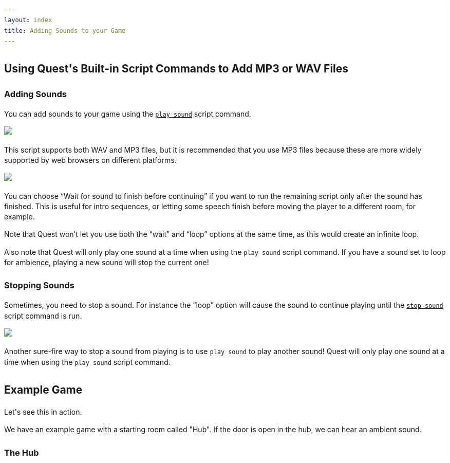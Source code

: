 ```yaml
---
layout: index
title: Adding Sounds to your Game
---
```



Using Quest's Built-in Script Commands to Add MP3 or WAV Files
--------------------------------------------------------------


### Adding Sounds

You can add sounds to your game using the [`play sound`](http://docs.textadventures.co.uk/quest/scripts/play_sound.html) script command. 

![](images/play_a_sound.jpg)


This script supports both WAV and MP3 files, but it is recommended that you use MP3 files because these are more widely supported by web browsers on different platforms.

![](images/play_a_sound_GUI.jpg)


You can choose “Wait for sound to finish before continuing” if you want to run the remaining script only after the sound has finished. This is useful for intro sequences, or letting some speech finish before moving the player to a different room, for example.

Note that Quest won’t let you use both the “wait” and “loop” options at the same time, as this would create an infinite loop.

Also note that Quest will only play one sound at a time when using the `play sound` script command.  If you have a sound set to loop for ambience, playing a new sound will stop the current one!

### Stopping Sounds

Sometimes, you need to stop a sound.  For instance the “loop” option will cause the sound to continue playing until the [```stop sound```](http://docs.textadventures.co.uk/quest/scripts/stop_sound.html) script command is run. 

![](images/stop_sound.jpg)

Another sure-fire way to stop a sound from playing is to use `play sound` to play another sound!  Quest will only play one sound at a time when using the `play sound` script command.

Example Game
------------

Let's see this in action.

We have an example game with a starting room called "Hub".  If the door is open in the hub, we can hear an ambient sound.

### The Hub
